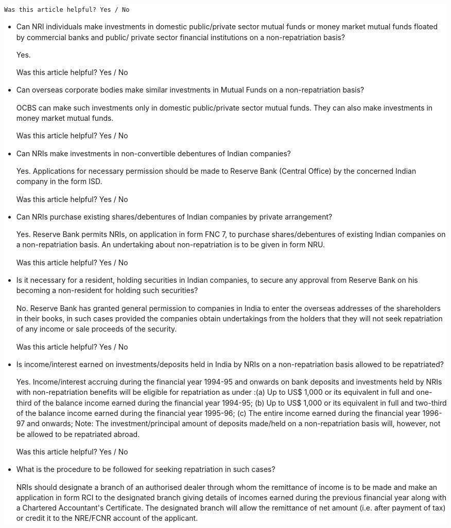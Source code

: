     Was this article helpful? Yes / No
    
*   Can NRI individuals make investments in domestic public/private sector mutual funds or money market mutual funds floated by commercial banks and public/ private sector financial institutions on a non-repatriation basis?
    
    Yes.
    
    Was this article helpful? Yes / No
    
*   Can overseas corporate bodies make similar investments in Mutual Funds on a non-repatriation basis?
    
    OCBS can make such investments only in domestic public/private sector mutual funds. They can also make investments in money market mutual funds.
    
    Was this article helpful? Yes / No
    
*   Can NRIs make investments in non-convertible debentures of Indian companies?
    
    Yes. Applications for necessary permission should be made to Reserve Bank (Central Office) by the concerned Indian company in the form ISD.
    
    Was this article helpful? Yes / No
    
*   Can NRIs purchase existing shares/debentures of Indian companies by private arrangement?
    
    Yes. Reserve Bank permits NRIs, on application in form FNC 7, to purchase shares/debentures of existing Indian companies on a non-repatriation basis. An undertaking about non-repatriation is to be given in form NRU.
    
    Was this article helpful? Yes / No
    
*   Is it necessary for a resident, holding securities in Indian companies, to secure any approval from Reserve Bank on his becoming a non-resident for holding such securities?
    
    No. Reserve Bank has granted general permission to companies in India to enter the overseas addresses of the shareholders in their books, in such cases provided the companies obtain undertakings from the holders that they will not seek repatriation of any income or sale proceeds of the security.
    
    Was this article helpful? Yes / No
    
*   Is income/interest earned on investments/deposits held in India by NRIs on a non-repatriation basis allowed to be repatriated?
    
    Yes. Income/interest accruing during the financial year 1994-95 and onwards on bank deposits and investments held by NRIs with non-repatriation benefits will be eligible for repatriation as under :(a) Up to US$ 1,000 or its equivalent in full and one-third of the balance income earned during the financial year 1994-95; (b) Up to US$ 1,000 or its equivalent in full and two-third of the balance income earned during the financial year 1995-96; (c) The entire income earned during the financial year 1996-97 and onwards; Note: The investment/principal amount of deposits made/held on a non-repatriation basis will, however, not be allowed to be repatriated abroad.
    
    Was this article helpful? Yes / No
    
*   What is the procedure to be followed for seeking repatriation in such cases?
    
    NRIs should designate a branch of an authorised dealer through whom the remittance of income is to be made and make an application in form RCI to the designated branch giving details of incomes earned during the previous financial year along with a Chartered Accountant's Certificate. The designated branch will allow the remittance of net amount (i.e. after payment of tax) or credit it to the NRE/FCNR account of the applicant.
    